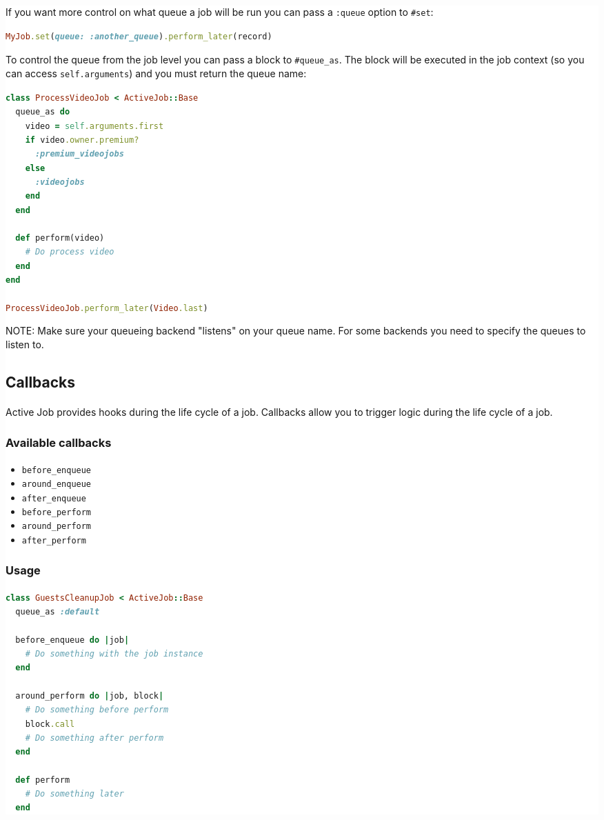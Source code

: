 If you want more control on what queue a job will be run you can pass a `:queue`
option to `#set`:

```ruby
MyJob.set(queue: :another_queue).perform_later(record)
```

To control the queue from the job level you can pass a block to `#queue_as`. The
block will be executed in the job context (so you can access `self.arguments`)
and you must return the queue name:

```ruby
class ProcessVideoJob < ActiveJob::Base
  queue_as do
    video = self.arguments.first
    if video.owner.premium?
      :premium_videojobs
    else
      :videojobs
    end
  end

  def perform(video)
    # Do process video
  end
end

ProcessVideoJob.perform_later(Video.last)
```

NOTE: Make sure your queueing backend "listens" on your queue name. For some
backends you need to specify the queues to listen to.


Callbacks
---------

Active Job provides hooks during the life cycle of a job. Callbacks allow you to
trigger logic during the life cycle of a job.

### Available callbacks

* `before_enqueue`
* `around_enqueue`
* `after_enqueue`
* `before_perform`
* `around_perform`
* `after_perform`

### Usage

```ruby
class GuestsCleanupJob < ActiveJob::Base
  queue_as :default

  before_enqueue do |job|
    # Do something with the job instance
  end

  around_perform do |job, block|
    # Do something before perform
    block.call
    # Do something after perform
  end

  def perform
    # Do something later
  end
```